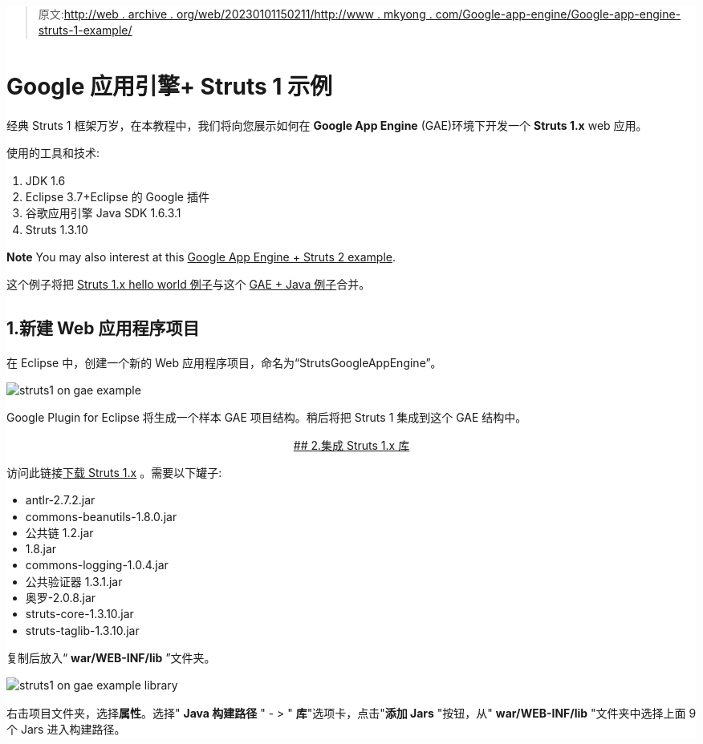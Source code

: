 > 原文:[http://web . archive . org/web/20230101150211/http://www . mkyong . com/Google-app-engine/Google-app-engine-struts-1-example/](http://web.archive.org/web/20230101150211/http://www.mkyong.com/google-app-engine/google-app-engine-struts-1-example/)

# Google 应用引擎+ Struts 1 示例

经典 Struts 1 框架万岁，在本教程中，我们将向您展示如何在 **Google App Engine** (GAE)环境下开发一个 **Struts 1.x** web 应用。

使用的工具和技术:

1.  JDK 1.6
2.  Eclipse 3.7+Eclipse 的 Google 插件
3.  谷歌应用引擎 Java SDK 1.6.3.1
4.  Struts 1.3.10

**Note**
You may also interest at this [Google App Engine + Struts 2 example](http://web.archive.org/web/20190304032322/http://www.mkyong.com/google-app-engine/google-app-engine-struts-2-example/).

这个例子将把 [Struts 1.x hello world 例子](http://web.archive.org/web/20190304032322/http://www.mkyong.com/struts/struts-hello-world-example/)与这个 [GAE + Java 例子](http://web.archive.org/web/20190304032322/http://www.mkyong.com/google-app-engine/google-app-engine-hello-world-example-using-eclipse/)合并。

## 1.新建 Web 应用程序项目

在 Eclipse 中，创建一个新的 Web 应用程序项目，命名为“StrutsGoogleAppEngine”。

![struts1 on gae example](../Images/669abc183fe1813c31e7af5a27edcb3c.png "gae-struts1-example1")

Google Plugin for Eclipse 将生成一个样本 GAE 项目结构。稍后将把 Struts 1 集成到这个 GAE 结构中。

 <ins class="adsbygoogle" style="display:block; text-align:center;" data-ad-format="fluid" data-ad-layout="in-article" data-ad-client="ca-pub-2836379775501347" data-ad-slot="6894224149">## 2.集成 Struts 1.x 库

访问此链接[下载 Struts 1.x](http://web.archive.org/web/20190304032322/http://struts.apache.org/download.cgi#struts1310) 。需要以下罐子:

*   antlr-2.7.2.jar
*   commons-beanutils-1.8.0.jar
*   公共链 1.2.jar
*   1.8.jar
*   commons-logging-1.0.4.jar
*   公共验证器 1.3.1.jar
*   奥罗-2.0.8.jar
*   struts-core-1.3.10.jar
*   struts-taglib-1.3.10.jar

复制后放入“ **war/WEB-INF/lib** ”文件夹。

![struts1 on gae example library](../Images/1e0cb2866c7230156712c598f7a80f68.png "gae-struts1-example2-library")

右击项目文件夹，选择**属性**。选择" **Java 构建路径** " - > " **库**"选项卡，点击"**添加 Jars** "按钮，从" **war/WEB-INF/lib** "文件夹中选择上面 9 个 Jars 进入构建路径。
